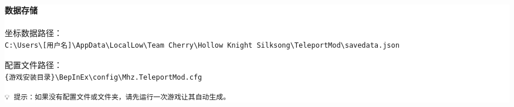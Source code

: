#### 数据存储
坐标数据路径：  
`C:\Users\[用户名]\AppData\LocalLow\Team Cherry\Hollow Knight Silksong\TeleportMod\savedata.json`

配置文件路径：  
`{游戏安装目录}\BepInEx\config\Mhz.TeleportMod.cfg`

```
💡 提示：如果没有配置文件或文件夹，请先运行一次游戏让其自动生成。
```
